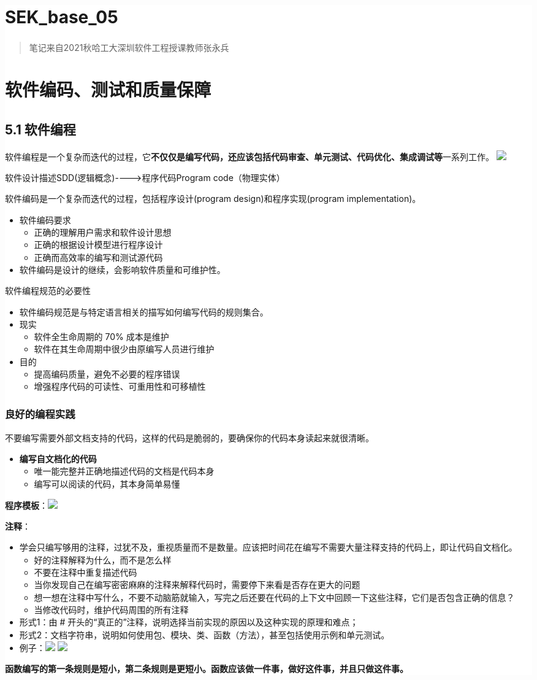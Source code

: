 # SEK_base_05

> 笔记来自2021秋哈工大深圳软件工程授课教师张永兵

# 软件编码、测试和质量保障
## 5.1 软件编程
软件编程是一个复杂而迭代的过程，它**不仅仅是编写代码，还应该包括代码审查、单元测试、代码优化、集成调试等**一系列工作。
![](https://raw.githubusercontent.com/QizhengZou/Drawing_bed/main/20211228142530.png)

软件设计描述SDD(逻辑概念)---->程序代码Program code（物理实体）

软件编码是一个复杂而迭代的过程，包括程序设计(program design)和程序实现(program implementation)。
- 软件编码要求
    - 正确的理解用户需求和软件设计思想
    - 正确的根据设计模型进行程序设计
    - 正确而高效率的编写和测试源代码
- 软件编码是设计的继续，会影响软件质量和可维护性。

软件编程规范的必要性
- 软件编码规范是与特定语言相关的描写如何编写代码的规则集合。
- 现实
    - 软件全生命周期的 70% 成本是维护
    - 软件在其生命周期中很少由原编写人员进行维护
- 目的
    - 提高编码质量，避免不必要的程序错误
    - 增强程序代码的可读性、可重用性和可移植性

### 良好的编程实践
不要编写需要外部文档支持的代码，这样的代码是脆弱的，要确保你的代码本身读起来就很清晰。
- **编写自文档化的代码**
    - 唯一能完整并正确地描述代码的文档是代码本身
    - 编写可以阅读的代码，其本身简单易懂

**程序模板**：![](https://raw.githubusercontent.com/QizhengZou/Drawing_bed/main/20211228143105.png)

**注释**：
- 学会只编写够用的注释，过犹不及，重视质量而不是数量。应该把时间花在编写不需要大量注释支持的代码上，即让代码自文档化。
    - 好的注释解释为什么，而不是怎么样
    - 不要在注释中重复描述代码
    - 当你发现自己在编写密密麻麻的注释来解释代码时，需要停下来看是否存在更大的问题
    - 想一想在注释中写什么，不要不动脑筋就输入，写完之后还要在代码的上下文中回顾一下这些注释，它们是否包含正确的信息？
    - 当修改代码时，维护代码周围的所有注释
- 形式1：由 # 开头的“真正的”注释，说明选择当前实现的原因以及这种实现的原理和难点；
- 形式2：文档字符串，说明如何使用包、模块、类、函数（方法），甚至包括使用示例和单元测试。
- 例子：![](https://raw.githubusercontent.com/QizhengZou/Drawing_bed/main/20211228143548.png)
![](https://raw.githubusercontent.com/QizhengZou/Drawing_bed/main/20211228143608.png)

**函数编写的第一条规则是短小，第二条规则是更短小。函数应该做一件事，做好这件事，并且只做这件事。**
